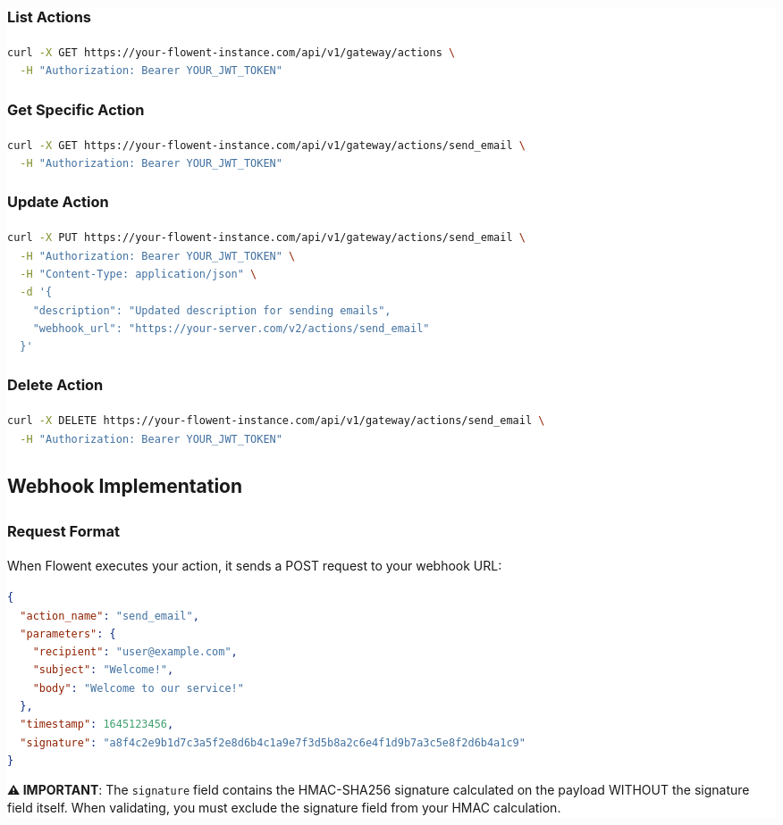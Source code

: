 ### List Actions

```bash
curl -X GET https://your-flowent-instance.com/api/v1/gateway/actions \
  -H "Authorization: Bearer YOUR_JWT_TOKEN"
```

### Get Specific Action

```bash
curl -X GET https://your-flowent-instance.com/api/v1/gateway/actions/send_email \
  -H "Authorization: Bearer YOUR_JWT_TOKEN"
```

### Update Action

```bash
curl -X PUT https://your-flowent-instance.com/api/v1/gateway/actions/send_email \
  -H "Authorization: Bearer YOUR_JWT_TOKEN" \
  -H "Content-Type: application/json" \
  -d '{
    "description": "Updated description for sending emails",
    "webhook_url": "https://your-server.com/v2/actions/send_email"
  }'
```

### Delete Action

```bash
curl -X DELETE https://your-flowent-instance.com/api/v1/gateway/actions/send_email \
  -H "Authorization: Bearer YOUR_JWT_TOKEN"
```

## Webhook Implementation

### Request Format

When Flowent executes your action, it sends a POST request to your webhook URL:

```json
{
  "action_name": "send_email",
  "parameters": {
    "recipient": "user@example.com",
    "subject": "Welcome!",
    "body": "Welcome to our service!"
  },
  "timestamp": 1645123456,
  "signature": "a8f4c2e9b1d7c3a5f2e8d6b4c1a9e7f3d5b8a2c6e4f1d9b7a3c5e8f2d6b4a1c9"
}
```

**⚠️ IMPORTANT**: The `signature` field contains the HMAC-SHA256 signature calculated on the payload WITHOUT the signature field itself. When validating, you must exclude the signature field from your HMAC calculation.
